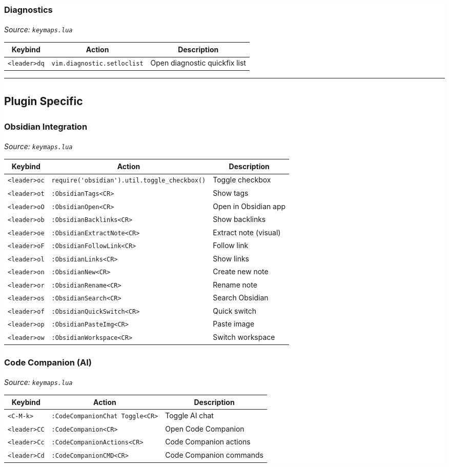### Diagnostics
*Source: `keymaps.lua`*

| Keybind | Action | Description |
|---------|--------|-------------|
| `<leader>dq` | `vim.diagnostic.setloclist` | Open diagnostic quickfix list |

---

## Plugin Specific

### Obsidian Integration
*Source: `keymaps.lua`*

| Keybind | Action | Description |
|---------|--------|-------------|
| `<leader>oc` | `require('obsidian').util.toggle_checkbox()` | Toggle checkbox |
| `<leader>ot` | `:ObsidianTags<CR>` | Show tags |
| `<leader>oO` | `:ObsidianOpen<CR>` | Open in Obsidian app |
| `<leader>ob` | `:ObsidianBacklinks<CR>` | Show backlinks |
| `<leader>oe` | `:ObsidianExtractNote<CR>` | Extract note (visual) |
| `<leader>oF` | `:ObsidianFollowLink<CR>` | Follow link |
| `<leader>ol` | `:ObsidianLinks<CR>` | Show links |
| `<leader>on` | `:ObsidianNew<CR>` | Create new note |
| `<leader>or` | `:ObsidianRename<CR>` | Rename note |
| `<leader>os` | `:ObsidianSearch<CR>` | Search Obsidian |
| `<leader>of` | `:ObsidianQuickSwitch<CR>` | Quick switch |
| `<leader>op` | `:ObsidianPasteImg<CR>` | Paste image |
| `<leader>ow` | `:ObsidianWorkspace<CR>` | Switch workspace |

### Code Companion (AI)
*Source: `keymaps.lua`*

| Keybind | Action | Description |
|---------|--------|-------------|
| `<C-M-k>` | `:CodeCompanionChat Toggle<CR>` | Toggle AI chat |
| `<leader>CC` | `:CodeCompanion<CR>` | Open Code Companion |
| `<leader>Cc` | `:CodeCompanionActions<CR>` | Code Companion actions |
| `<leader>Cd` | `:CodeCompanionCMD<CR>` | Code Companion commands |
